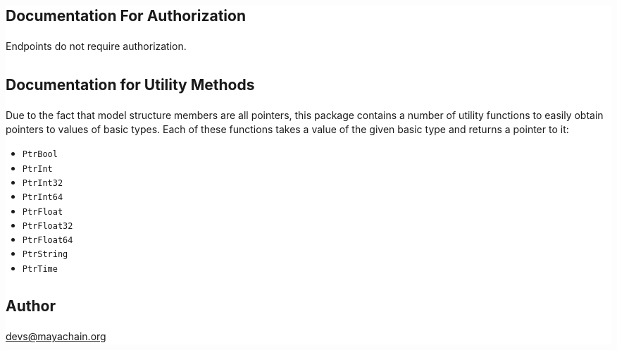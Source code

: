 
## Documentation For Authorization

 Endpoints do not require authorization.


## Documentation for Utility Methods

Due to the fact that model structure members are all pointers, this package contains
a number of utility functions to easily obtain pointers to values of basic types.
Each of these functions takes a value of the given basic type and returns a pointer to it:

* `PtrBool`
* `PtrInt`
* `PtrInt32`
* `PtrInt64`
* `PtrFloat`
* `PtrFloat32`
* `PtrFloat64`
* `PtrString`
* `PtrTime`

## Author

devs@mayachain.org

